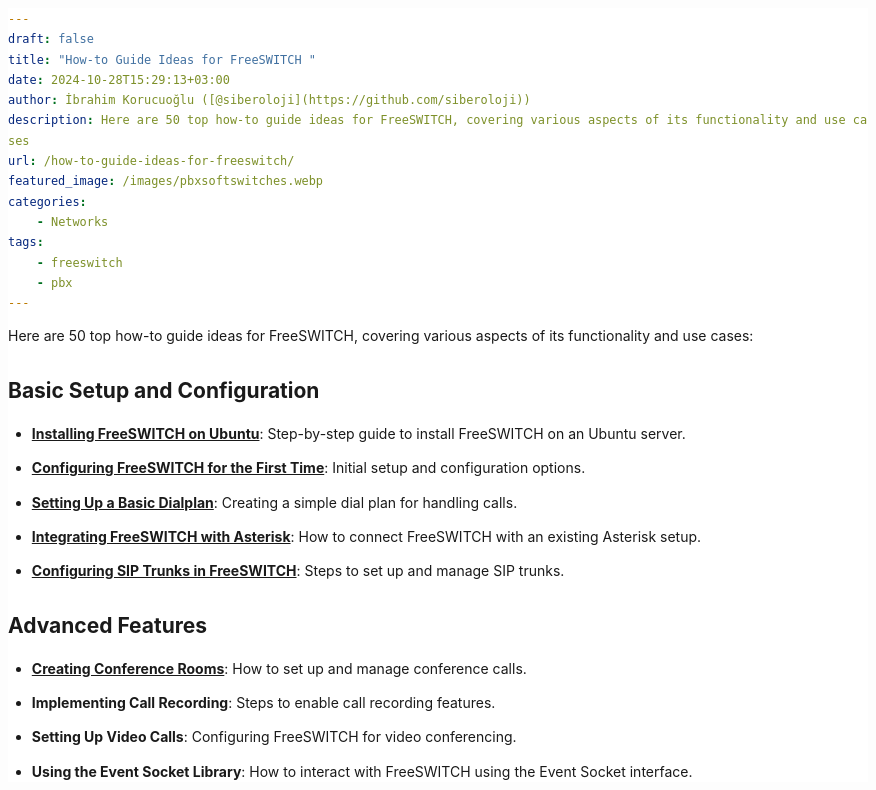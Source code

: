 ```yaml
---
draft: false
title: "How-to Guide Ideas for FreeSWITCH "
date: 2024-10-28T15:29:13+03:00
author: İbrahim Korucuoğlu ([@siberoloji](https://github.com/siberoloji))
description: Here are 50 top how-to guide ideas for FreeSWITCH, covering various aspects of its functionality and use cases
url: /how-to-guide-ideas-for-freeswitch/
featured_image: /images/pbxsoftswitches.webp
categories:
    - Networks
tags:
    - freeswitch
    - pbx
---
```

Here are 50 top how-to guide ideas for FreeSWITCH, covering various aspects of its functionality and use cases:

## Basic Setup and Configuration
* **<a href="https://www.siberoloji.com/installing-freeswitch-on-ubuntu-server-a-step-by-step-guide/" target="_blank" rel="noopener" title="">Installing FreeSWITCH on Ubuntu</a>**: Step-by-step guide to install FreeSWITCH on an Ubuntu server.

* **<a href="https://www.siberoloji.com/configuring-freeswitch-for-the-first-time-on-alma-linux/" target="_blank" rel="noopener" title="">Configuring FreeSWITCH for the First Time</a>**: Initial setup and configuration options.

* **<a href="https://www.siberoloji.com/setting-up-a-freeswitch-basic-dialplan/" target="_blank" rel="noopener" title="">Setting Up a Basic Dialplan</a>**: Creating a simple dial plan for handling calls.

* **<a href="https://www.siberoloji.com/integrating-freeswitch-with-asterisk-a-comprehensive-guide/" target="_blank" rel="noopener" title="">Integrating FreeSWITCH with Asterisk</a>**: How to connect FreeSWITCH with an existing Asterisk setup.

* **<a href="https://www.siberoloji.com/configuring-sip-trunks-in-freeswitch/" target="_blank" rel="noopener" title="">Configuring SIP Trunks in FreeSWITCH</a>**: Steps to set up and manage SIP trunks.
## Advanced Features



* **<a href="https://www.siberoloji.com/freeswitch-how-to-set-up-and-manage-conference-calls/">Creating Conference Rooms</a>**: How to set up and manage conference calls.

* **Implementing Call Recording**: Steps to enable call recording features.

* **Setting Up Video Calls**: Configuring FreeSWITCH for video conferencing.

* **Using the Event Socket Library**: How to interact with FreeSWITCH using the Event Socket interface.
